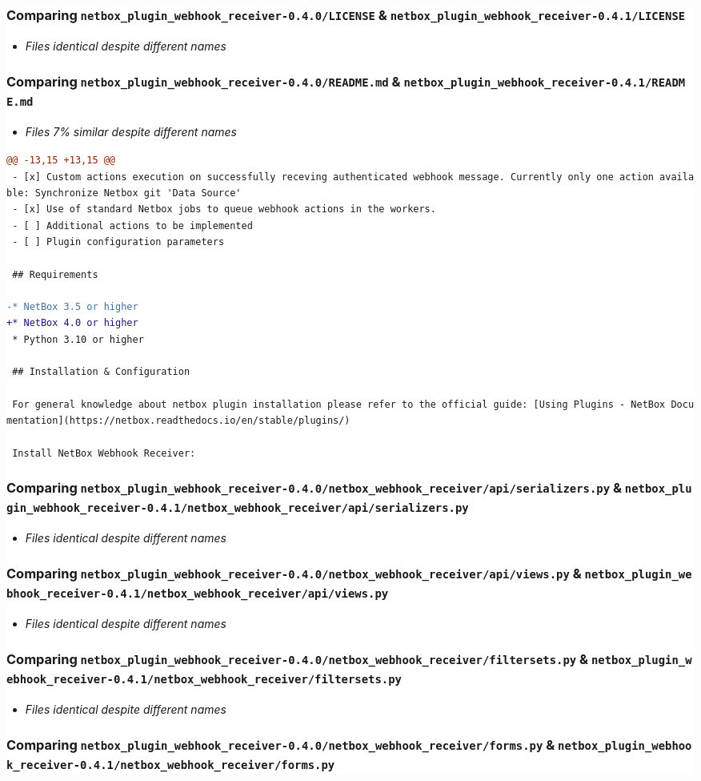 ### Comparing `netbox_plugin_webhook_receiver-0.4.0/LICENSE` & `netbox_plugin_webhook_receiver-0.4.1/LICENSE`

 * *Files identical despite different names*

### Comparing `netbox_plugin_webhook_receiver-0.4.0/README.md` & `netbox_plugin_webhook_receiver-0.4.1/README.md`

 * *Files 7% similar despite different names*

```diff
@@ -13,15 +13,15 @@
 - [x] Custom actions execution on successfully receving authenticated webhook message. Currently only one action available: Synchronize Netbox git 'Data Source'
 - [x] Use of standard Netbox jobs to queue webhook actions in the workers.
 - [ ] Additional actions to be implemented
 - [ ] Plugin configuration parameters
 
 ## Requirements
 
-* NetBox 3.5 or higher
+* NetBox 4.0 or higher
 * Python 3.10 or higher
 
 ## Installation & Configuration
 
 For general knowledge about netbox plugin installation please refer to the official guide: [Using Plugins - NetBox Documentation](https://netbox.readthedocs.io/en/stable/plugins/)
 
 Install NetBox Webhook Receiver:
```

### Comparing `netbox_plugin_webhook_receiver-0.4.0/netbox_webhook_receiver/api/serializers.py` & `netbox_plugin_webhook_receiver-0.4.1/netbox_webhook_receiver/api/serializers.py`

 * *Files identical despite different names*

### Comparing `netbox_plugin_webhook_receiver-0.4.0/netbox_webhook_receiver/api/views.py` & `netbox_plugin_webhook_receiver-0.4.1/netbox_webhook_receiver/api/views.py`

 * *Files identical despite different names*

### Comparing `netbox_plugin_webhook_receiver-0.4.0/netbox_webhook_receiver/filtersets.py` & `netbox_plugin_webhook_receiver-0.4.1/netbox_webhook_receiver/filtersets.py`

 * *Files identical despite different names*

### Comparing `netbox_plugin_webhook_receiver-0.4.0/netbox_webhook_receiver/forms.py` & `netbox_plugin_webhook_receiver-0.4.1/netbox_webhook_receiver/forms.py`
